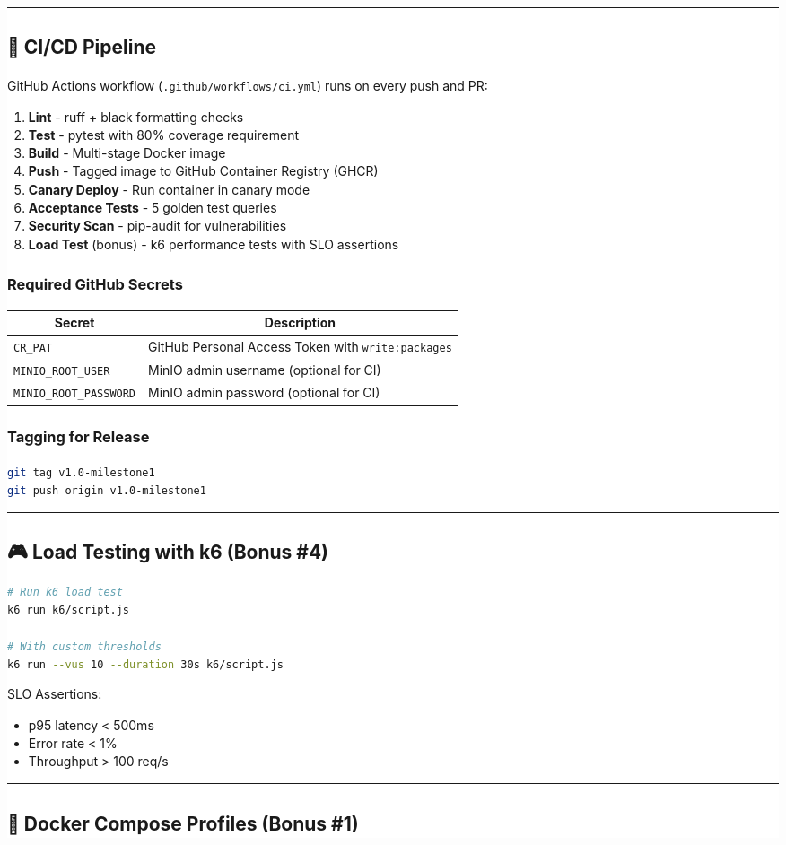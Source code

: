 ______________________________________________________________________

## 🚢 CI/CD Pipeline

GitHub Actions workflow (`.github/workflows/ci.yml`) runs on every push and PR:

1. **Lint** - ruff + black formatting checks
1. **Test** - pytest with 80% coverage requirement
1. **Build** - Multi-stage Docker image
1. **Push** - Tagged image to GitHub Container Registry (GHCR)
1. **Canary Deploy** - Run container in canary mode
1. **Acceptance Tests** - 5 golden test queries
1. **Security Scan** - pip-audit for vulnerabilities
1. **Load Test** (bonus) - k6 performance tests with SLO assertions

### Required GitHub Secrets

| Secret                | Description                                        |
| --------------------- | -------------------------------------------------- |
| `CR_PAT`              | GitHub Personal Access Token with `write:packages` |
| `MINIO_ROOT_USER`     | MinIO admin username (optional for CI)             |
| `MINIO_ROOT_PASSWORD` | MinIO admin password (optional for CI)             |

### Tagging for Release

```bash
git tag v1.0-milestone1
git push origin v1.0-milestone1
```

______________________________________________________________________

## 🎮 Load Testing with k6 (Bonus #4)

```bash
# Run k6 load test
k6 run k6/script.js

# With custom thresholds
k6 run --vus 10 --duration 30s k6/script.js
```

SLO Assertions:

- p95 latency \< 500ms
- Error rate \< 1%
- Throughput > 100 req/s

______________________________________________________________________

## 🎨 Docker Compose Profiles (Bonus #1)
